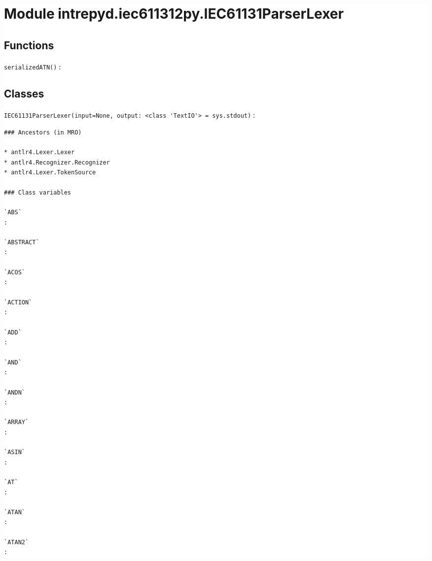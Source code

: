 Module intrepyd.iec611312py.IEC61131ParserLexer
===============================================

Functions
---------

    
`serializedATN()`
:   

Classes
-------

`IEC61131ParserLexer(input=None, output: <class 'TextIO'> = sys.stdout)`
:   

    ### Ancestors (in MRO)

    * antlr4.Lexer.Lexer
    * antlr4.Recognizer.Recognizer
    * antlr4.Lexer.TokenSource

    ### Class variables

    `ABS`
    :

    `ABSTRACT`
    :

    `ACOS`
    :

    `ACTION`
    :

    `ADD`
    :

    `AND`
    :

    `ANDN`
    :

    `ARRAY`
    :

    `ASIN`
    :

    `AT`
    :

    `ATAN`
    :

    `ATAN2`
    :
